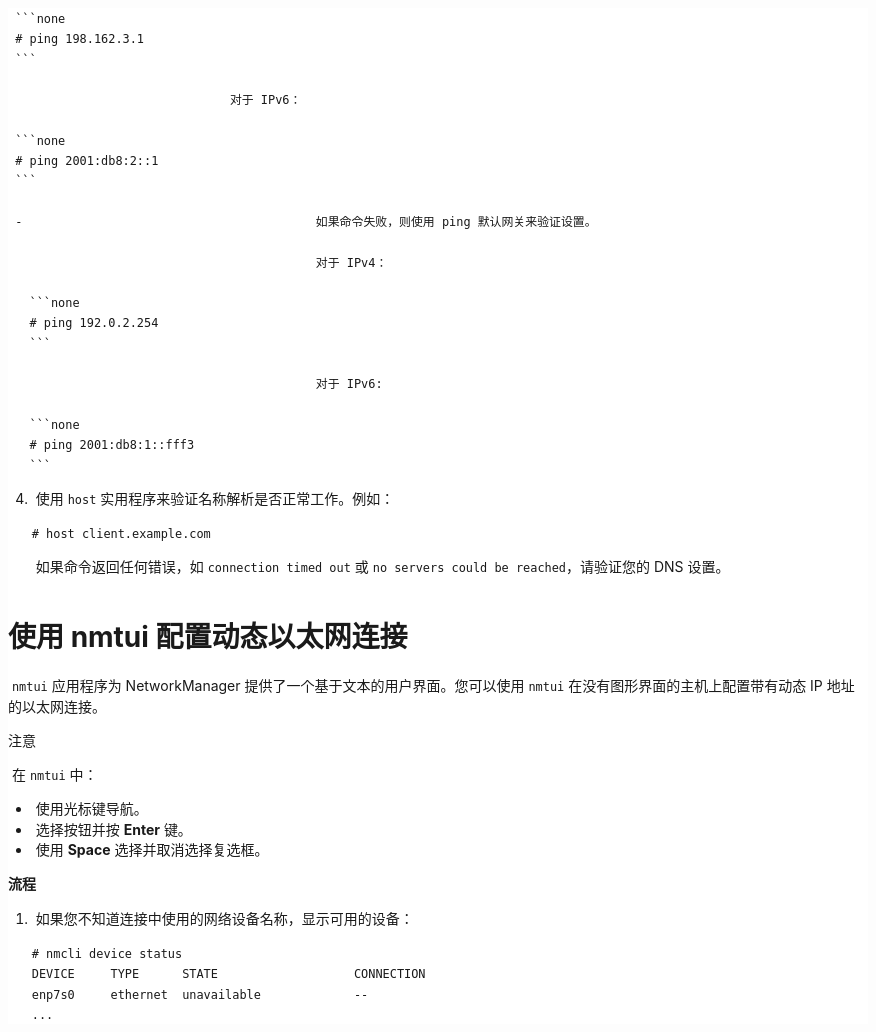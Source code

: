      ```none
     # ping 198.162.3.1
     ```

     ​								对于 IPv6： 						

     ```none
     # ping 2001:db8:2::1
     ```

     - ​										如果命令失败，则使用 ping 默认网关来验证设置。 								

       ​										对于 IPv4： 								

       ```none
       # ping 192.0.2.254
       ```

       ​										对于 IPv6: 								

       ```none
       # ping 2001:db8:1::fff3
       ```

4. ​						使用 `host` 实用程序来验证名称解析是否正常工作。例如： 				

   ```none
   # host client.example.com
   ```

   ​						如果命令返回任何错误，如 `connection timed out` 或 `no servers could be reached`，请验证您的 DNS 设置。 				



# 使用 nmtui 配置动态以太网连接

​				`nmtui` 应用程序为 NetworkManager 提供了一个基于文本的用户界面。您可以使用 `nmtui` 在没有图形界面的主机上配置带有动态 IP 地址的以太网连接。 		

注意

​					在 `nmtui` 中： 			

- ​							使用光标键导航。 					
- ​							选择按钮并按 **Enter** 键。 					
- ​							使用 **Space** 选择并取消选择复选框。 					

**流程**

1. ​						如果您不知道连接中使用的网络设备名称，显示可用的设备： 				

   ```none
   # nmcli device status
   DEVICE     TYPE      STATE                   CONNECTION
   enp7s0     ethernet  unavailable             --
   ...
   ```
